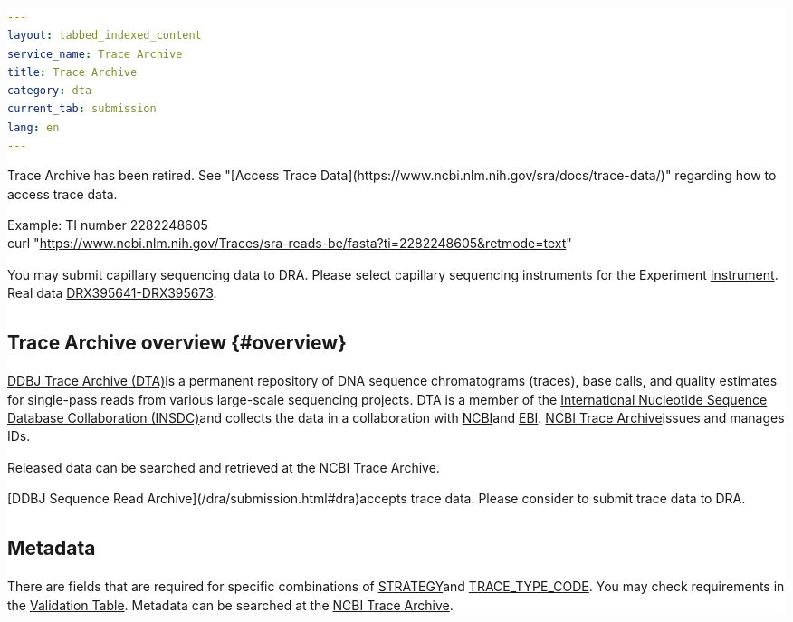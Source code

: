 ```yaml
---
layout: tabbed_indexed_content
service_name: Trace Archive
title: Trace Archive
category: dta
current_tab: submission
lang: en
---
```


<div class="attention" markdown="1">
Trace Archive has been retired.    
See "[Access Trace Data](https://www.ncbi.nlm.nih.gov/sra/docs/trace-data/)" regarding how to access trace data.

Example: TI number 2282248605   
curl "https://www.ncbi.nlm.nih.gov/Traces/sra-reads-be/fasta?ti=2282248605&retmode=text"

You may submit capillary sequencing data to DRA. Please select capillary sequencing instruments for the Experiment [Instrument](/dra/metadata-e.html#Instrument).  
Real data [DRX395641-DRX395673](https://www.ncbi.nlm.nih.gov/sra?linkname=bioproject_sra_all&from_uid=884920).
</div>

## Trace Archive overview  {#overview}

[DDBJ Trace Archive (DTA)](/index-e.html)is a permanent repository of
DNA sequence chromatograms (traces), base calls, and quality estimates
for single-pass reads from various large-scale sequencing projects. DTA
is a member of the [International Nucleotide Sequence Database
Collaboration (INSDC)](/insdc/index-e.html)and collects the data in a
collaboration with
[NCBI](https://www.ncbi.nlm.nih.gov/Traces/trace.cgi)and
[EBI](https://www.ebi.ac.uk/ena/). [NCBI Trace
Archive](https://www.ncbi.nlm.nih.gov/Traces/trace.cgi)issues and
manages IDs.

Released data can be searched and retrieved at the [NCBI Trace
Archive](https://www.ncbi.nlm.nih.gov/Traces/trace.cgi).


<div class="attention" markdown="1">
[DDBJ Sequence Read Archive](/dra/submission.html#dra)accepts trace
data. Please consider to submit trace data to DRA.
</div>

## Metadata <a id="metadata"></a> 

There are fields that are required for specific combinations of
[STRATEGY](#STRATEGY)and [TRACE_TYPE_CODE](#TRACE_TYPE_CODE). You may
check requirements in the [Validation
Table](/assets/files/submission/field_matrix_current.xls). Metadata can be
searched at the [NCBI Trace
Archive](https://www.ncbi.nlm.nih.gov/Traces/trace.cgi?cmd=retrieve&f=retrieve&m=obtain&s=search).
